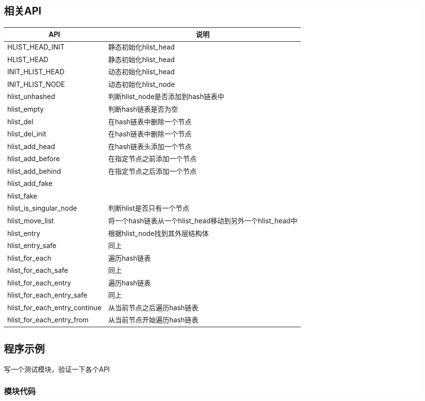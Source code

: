 ## 相关API

|API|说明|
|---|---|
|HLIST_HEAD_INIT|静态初始化hlist_head|
|HLIST_HEAD|静态初始化hlist_head|
|INIT_HLIST_HEAD|动态初始化hlist_head|
|INIT_HLIST_NODE|动态初始化hlist_node|
|hlist_unhashed|判断hlist_node是否添加到hash链表中|
|hlist_empty|判断hash链表是否为空|
|hlist_del|在hash链表中删除一个节点|
|hlist_del_init|在hash链表中删除一个节点|
|hlist_add_head|在hash链表头添加一个节点|
|hlist_add_before|在指定节点之前添加一个节点|
|hlist_add_behind|在指定节点之后添加一个节点|
|hlist_add_fake||
|hlist_fake||
|hlist_is_singular_node|判断hlist是否只有一个节点|
|hlist_move_list|将一个hash链表从一个hlist_head移动到另外一个hlist_head中|
|hlist_entry|根据hlist_node找到其外层结构体|
|hlist_entry_safe|同上|
|hlist_for_each|遍历hash链表|
|hlist_for_each_safe|同上|
|hlist_for_each_entry|遍历hash链表|
|hlist_for_each_entry_safe|同上|
|hlist_for_each_entry_continue|从当前节点之后遍历hash链表|
|hlist_for_each_entry_from|从当前节点开始遍历hash链表|

## 程序示例

写一个测试模块，验证一下各个API

### 模块代码
